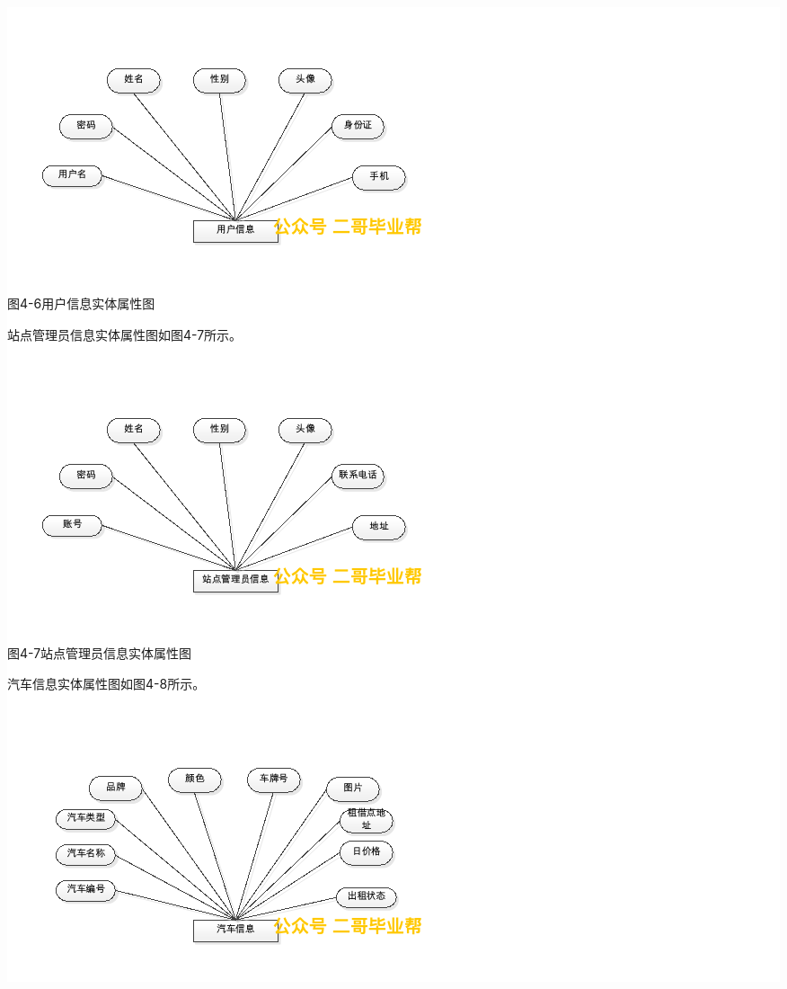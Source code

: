 ![](/md/blog.009.png)

图4-6用户信息实体属性图

站点管理员信息实体属性图如图4-7所示。

![](/md/blog.010.png)

图4-7站点管理员信息实体属性图

汽车信息实体属性图如图4-8所示。

![](/md/blog.011.png)
